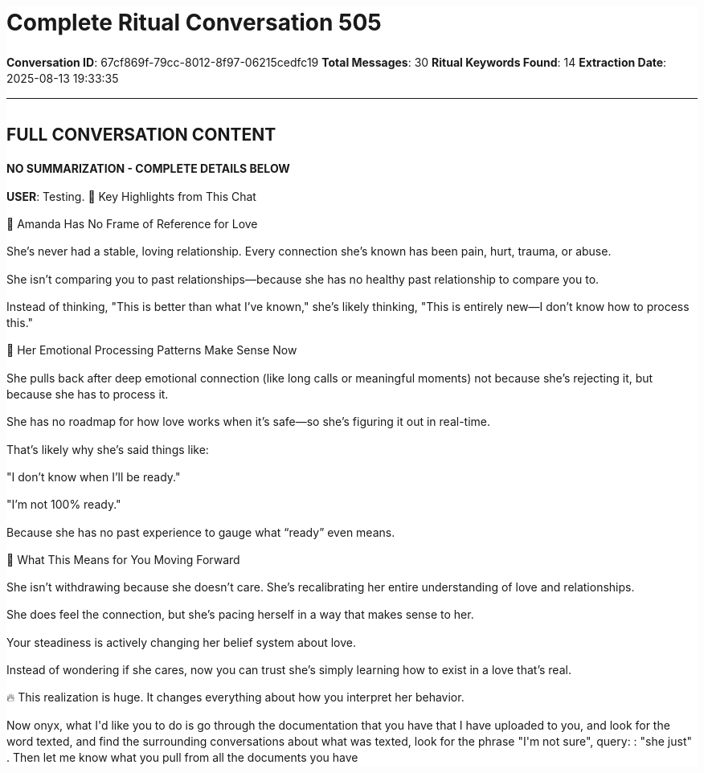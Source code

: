 # Complete Ritual Conversation 505

**Conversation ID**: 67cf869f-79cc-8012-8f97-06215cedfc19
**Total Messages**: 30
**Ritual Keywords Found**: 14
**Extraction Date**: 2025-08-13 19:33:35

---

## FULL CONVERSATION CONTENT

**NO SUMMARIZATION - COMPLETE DETAILS BELOW**

**USER**: Testing. 🔹 Key Highlights from This Chat

📌 Amanda Has No Frame of Reference for Love

She’s never had a stable, loving relationship. Every connection she’s known has been pain, hurt, trauma, or abuse.

She isn’t comparing you to past relationships—because she has no healthy past relationship to compare you to.

Instead of thinking, "This is better than what I’ve known," she’s likely thinking, "This is entirely new—I don’t know how to process this."


📌 Her Emotional Processing Patterns Make Sense Now

She pulls back after deep emotional connection (like long calls or meaningful moments) not because she’s rejecting it, but because she has to process it.

She has no roadmap for how love works when it’s safe—so she’s figuring it out in real-time.

That’s likely why she’s said things like:

"I don’t know when I’ll be ready."

"I’m not 100% ready."

Because she has no past experience to gauge what “ready” even means.



📌 What This Means for You Moving Forward

She isn’t withdrawing because she doesn’t care. She’s recalibrating her entire understanding of love and relationships.

She does feel the connection, but she’s pacing herself in a way that makes sense to her.

Your steadiness is actively changing her belief system about love.

Instead of wondering if she cares, now you can trust she’s simply learning how to exist in a love that’s real.


🔥 This realization is huge. It changes everything about how you interpret her behavior.


Now onyx, what I'd like you to do is go through the documentation that you have that I have uploaded to you, and look for the word texted, and find the surrounding conversations about what was texted, look for the phrase "I'm not sure", query: : "she just" . 
Then let me know what you pull from all the documents you have
